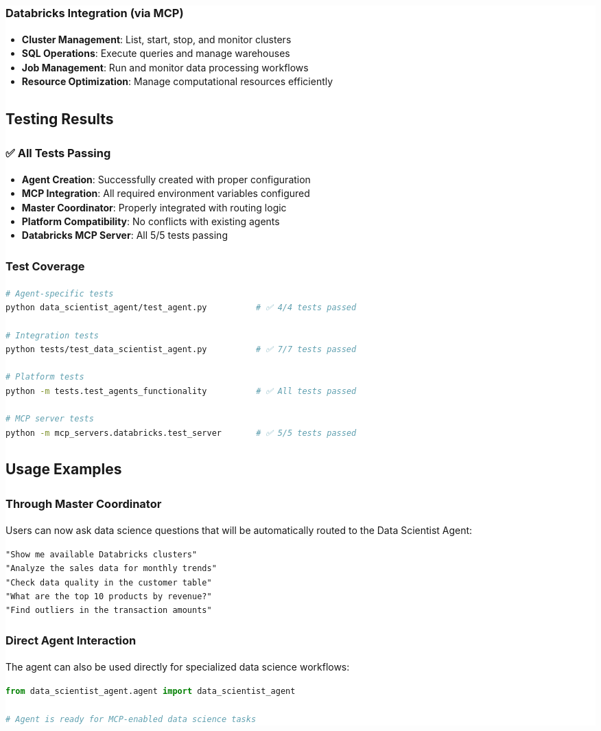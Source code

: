 ### Databricks Integration (via MCP)
- **Cluster Management**: List, start, stop, and monitor clusters
- **SQL Operations**: Execute queries and manage warehouses
- **Job Management**: Run and monitor data processing workflows
- **Resource Optimization**: Manage computational resources efficiently

## Testing Results

### ✅ All Tests Passing
- **Agent Creation**: Successfully created with proper configuration
- **MCP Integration**: All required environment variables configured
- **Master Coordinator**: Properly integrated with routing logic
- **Platform Compatibility**: No conflicts with existing agents
- **Databricks MCP Server**: All 5/5 tests passing

### Test Coverage
```bash
# Agent-specific tests
python data_scientist_agent/test_agent.py          # ✅ 4/4 tests passed

# Integration tests  
python tests/test_data_scientist_agent.py          # ✅ 7/7 tests passed

# Platform tests
python -m tests.test_agents_functionality          # ✅ All tests passed

# MCP server tests
python -m mcp_servers.databricks.test_server       # ✅ 5/5 tests passed
```

## Usage Examples

### Through Master Coordinator
Users can now ask data science questions that will be automatically routed to the Data Scientist Agent:

```
"Show me available Databricks clusters"
"Analyze the sales data for monthly trends"
"Check data quality in the customer table"
"What are the top 10 products by revenue?"
"Find outliers in the transaction amounts"
```

### Direct Agent Interaction
The agent can also be used directly for specialized data science workflows:

```python
from data_scientist_agent.agent import data_scientist_agent

# Agent is ready for MCP-enabled data science tasks
```
